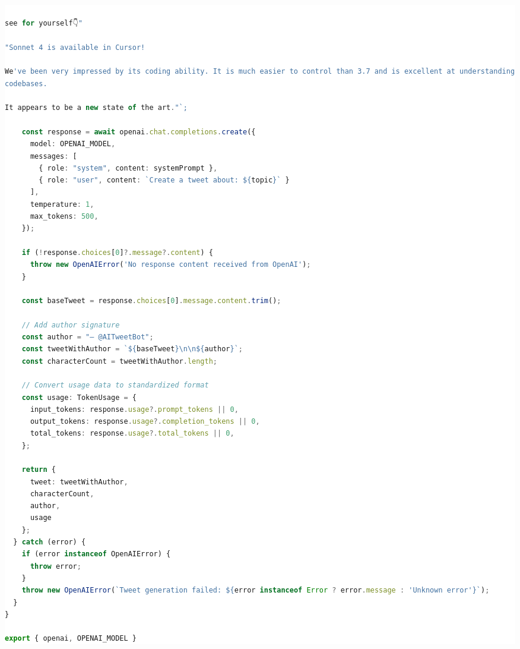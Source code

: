```typescript

see for yourself👇"

"Sonnet 4 is available in Cursor!

We've been very impressed by its coding ability. It is much easier to control than 3.7 and is excellent at understanding codebases.

It appears to be a new state of the art."`;

    const response = await openai.chat.completions.create({
      model: OPENAI_MODEL,
      messages: [
        { role: "system", content: systemPrompt },
        { role: "user", content: `Create a tweet about: ${topic}` }
      ],
      temperature: 1,
      max_tokens: 500,
    });

    if (!response.choices[0]?.message?.content) {
      throw new OpenAIError('No response content received from OpenAI');
    }

    const baseTweet = response.choices[0].message.content.trim();
    
    // Add author signature
    const author = "— @AITweetBot";
    const tweetWithAuthor = `${baseTweet}\n\n${author}`;
    const characterCount = tweetWithAuthor.length;

    // Convert usage data to standardized format
    const usage: TokenUsage = {
      input_tokens: response.usage?.prompt_tokens || 0,
      output_tokens: response.usage?.completion_tokens || 0,
      total_tokens: response.usage?.total_tokens || 0,
    };

    return {
      tweet: tweetWithAuthor,
      characterCount,
      author,
      usage
    };
  } catch (error) {
    if (error instanceof OpenAIError) {
      throw error;
    }
    throw new OpenAIError(`Tweet generation failed: ${error instanceof Error ? error.message : 'Unknown error'}`);
  }
}

export { openai, OPENAI_MODEL }
```


  [key: string]: {